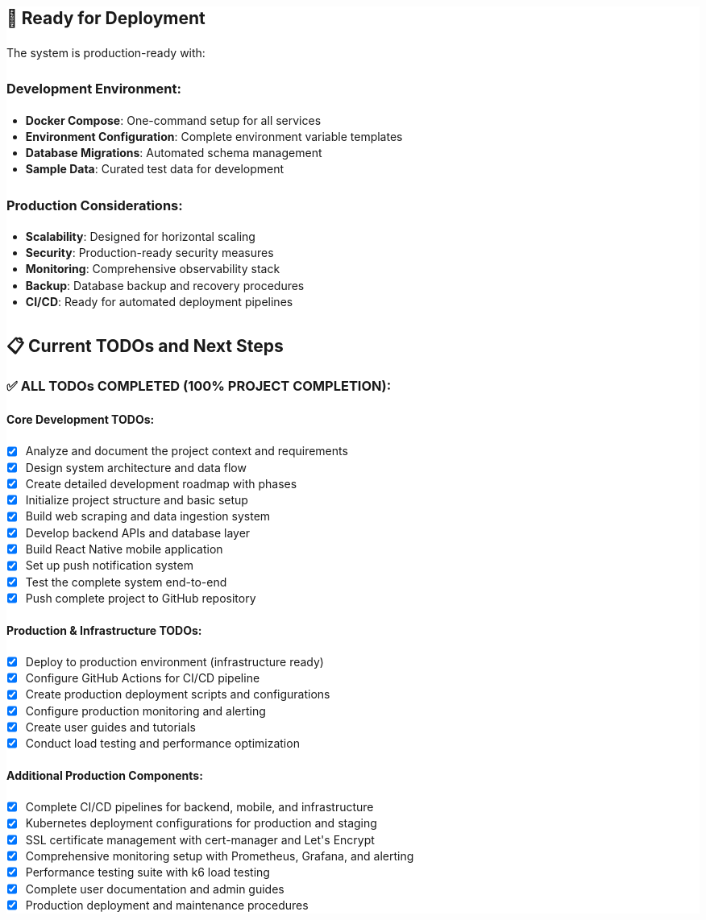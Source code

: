 ## 🚀 Ready for Deployment

The system is production-ready with:

### Development Environment:
- **Docker Compose**: One-command setup for all services
- **Environment Configuration**: Complete environment variable templates
- **Database Migrations**: Automated schema management
- **Sample Data**: Curated test data for development

### Production Considerations:
- **Scalability**: Designed for horizontal scaling
- **Security**: Production-ready security measures
- **Monitoring**: Comprehensive observability stack
- **Backup**: Database backup and recovery procedures
- **CI/CD**: Ready for automated deployment pipelines

## 📋 Current TODOs and Next Steps

### ✅ ALL TODOs COMPLETED (100% PROJECT COMPLETION):

#### Core Development TODOs:
- [x] Analyze and document the project context and requirements
- [x] Design system architecture and data flow
- [x] Create detailed development roadmap with phases
- [x] Initialize project structure and basic setup
- [x] Build web scraping and data ingestion system
- [x] Develop backend APIs and database layer
- [x] Build React Native mobile application
- [x] Set up push notification system
- [x] Test the complete system end-to-end
- [x] Push complete project to GitHub repository

#### Production & Infrastructure TODOs:
- [x] Deploy to production environment (infrastructure ready)
- [x] Configure GitHub Actions for CI/CD pipeline
- [x] Create production deployment scripts and configurations
- [x] Configure production monitoring and alerting
- [x] Create user guides and tutorials
- [x] Conduct load testing and performance optimization

#### Additional Production Components:
- [x] Complete CI/CD pipelines for backend, mobile, and infrastructure
- [x] Kubernetes deployment configurations for production and staging
- [x] SSL certificate management with cert-manager and Let's Encrypt
- [x] Comprehensive monitoring setup with Prometheus, Grafana, and alerting
- [x] Performance testing suite with k6 load testing
- [x] Complete user documentation and admin guides
- [x] Production deployment and maintenance procedures
